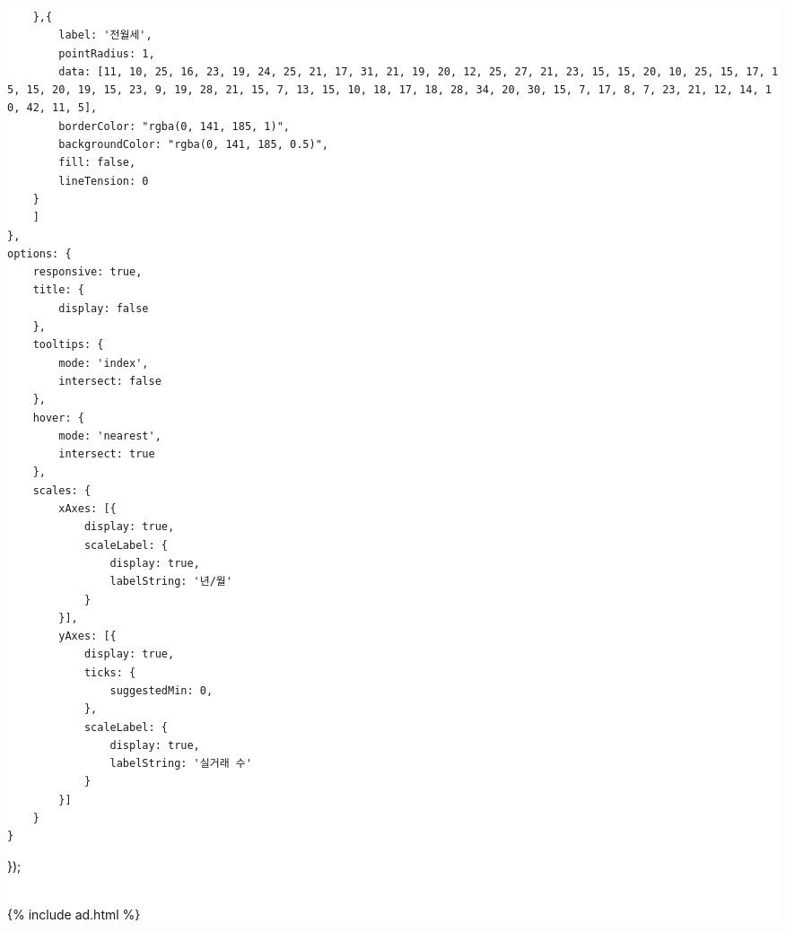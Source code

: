         },{
            label: '전월세',
            pointRadius: 1,
            data: [11, 10, 25, 16, 23, 19, 24, 25, 21, 17, 31, 21, 19, 20, 12, 25, 27, 21, 23, 15, 15, 20, 10, 25, 15, 17, 15, 15, 20, 19, 15, 23, 9, 19, 28, 21, 15, 7, 13, 15, 10, 18, 17, 18, 28, 34, 20, 30, 15, 7, 17, 8, 7, 23, 21, 12, 14, 10, 42, 11, 5],
            borderColor: "rgba(0, 141, 185, 1)",
            backgroundColor: "rgba(0, 141, 185, 0.5)",
            fill: false,
            lineTension: 0
        }
        ]
    },
    options: {
        responsive: true,
        title: {
            display: false
        },
        tooltips: {
            mode: 'index',
            intersect: false
        },
        hover: {
            mode: 'nearest',
            intersect: true
        },
        scales: {
            xAxes: [{
                display: true,
                scaleLabel: {
                    display: true,
                    labelString: '년/월'
                }
            }],
            yAxes: [{
                display: true,
                ticks: {
                    suggestedMin: 0,
                },
                scaleLabel: {
                    display: true,
                    labelString: '실거래 수'
                }
            }]
        }
    }
});

</script>


<br>
{% include ad.html %}
<br>

